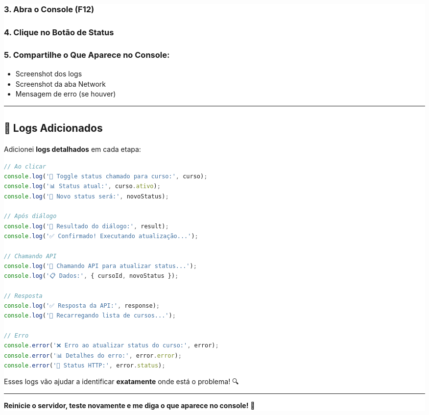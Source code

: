 ### **3. Abra o Console (F12)**

### **4. Clique no Botão de Status**

### **5. Compartilhe o Que Aparece no Console:**
- Screenshot dos logs
- Screenshot da aba Network
- Mensagem de erro (se houver)

---

## 📝 **Logs Adicionados**

Adicionei **logs detalhados** em cada etapa:

```typescript
// Ao clicar
console.log('🔄 Toggle status chamado para curso:', curso);
console.log('📊 Status atual:', curso.ativo);
console.log('🎯 Novo status será:', novoStatus);

// Após diálogo
console.log('💬 Resultado do diálogo:', result);
console.log('✅ Confirmado! Executando atualização...');

// Chamando API
console.log('📡 Chamando API para atualizar status...');
console.log('📋 Dados:', { cursoId, novoStatus });

// Resposta
console.log('✅ Resposta da API:', response);
console.log('🔄 Recarregando lista de cursos...');

// Erro
console.error('❌ Erro ao atualizar status do curso:', error);
console.error('📊 Detalhes do erro:', error.error);
console.error('🔢 Status HTTP:', error.status);
```

Esses logs vão ajudar a identificar **exatamente** onde está o problema! 🔍

---

**Reinicie o servidor, teste novamente e me diga o que aparece no console!** 🚀



